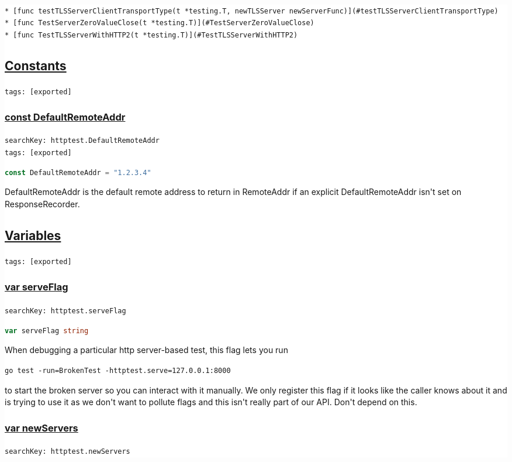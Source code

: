     * [func testTLSServerClientTransportType(t *testing.T, newTLSServer newServerFunc)](#testTLSServerClientTransportType)
    * [func TestServerZeroValueClose(t *testing.T)](#TestServerZeroValueClose)
    * [func TestTLSServerWithHTTP2(t *testing.T)](#TestTLSServerWithHTTP2)


## <a id="const" href="#const">Constants</a>

```
tags: [exported]
```

### <a id="DefaultRemoteAddr" href="#DefaultRemoteAddr">const DefaultRemoteAddr</a>

```
searchKey: httptest.DefaultRemoteAddr
tags: [exported]
```

```Go
const DefaultRemoteAddr = "1.2.3.4"
```

DefaultRemoteAddr is the default remote address to return in RemoteAddr if an explicit DefaultRemoteAddr isn't set on ResponseRecorder. 

## <a id="var" href="#var">Variables</a>

```
tags: [exported]
```

### <a id="serveFlag" href="#serveFlag">var serveFlag</a>

```
searchKey: httptest.serveFlag
```

```Go
var serveFlag string
```

When debugging a particular http server-based test, this flag lets you run 

```
go test -run=BrokenTest -httptest.serve=127.0.0.1:8000

```
to start the broken server so you can interact with it manually. We only register this flag if it looks like the caller knows about it and is trying to use it as we don't want to pollute flags and this isn't really part of our API. Don't depend on this. 

### <a id="newServers" href="#newServers">var newServers</a>

```
searchKey: httptest.newServers
```
